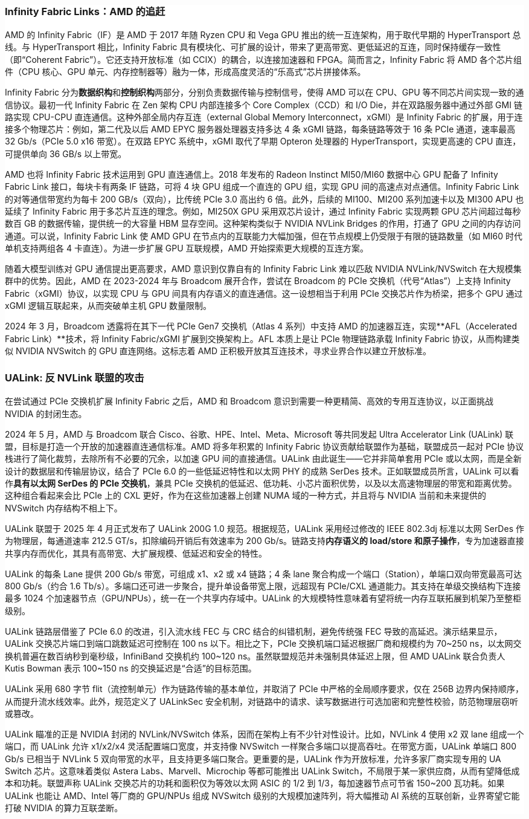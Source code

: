 ### Infinity Fabric Links：AMD 的追赶

AMD 的 Infinity Fabric（IF）是 AMD 于 2017 年随 Ryzen CPU 和 Vega GPU 推出的统一互连架构，用于取代早期的 HyperTransport 总线。与 HyperTransport 相比，Infinity Fabric 具有模块化、可扩展的设计，带来了更高带宽、更低延迟的互连，同时保持缓存一致性（即“Coherent Fabric”）。它还支持开放标准（如 CCIX）的耦合，以连接加速器和 FPGA。简而言之，Infinity Fabric 将 AMD 各个芯片组件（CPU 核心、GPU 单元、内存控制器等）融为一体，形成高度灵活的“乐高式”芯片拼接体系。

Infinity Fabric 分为**数据织构**和**控制织构**两部分，分别负责数据传输与控制信号，使得 AMD 可以在 CPU、GPU 等不同芯片间实现一致的通信协议。最初一代 Infinity Fabric 在 Zen 架构 CPU 内部连接多个 Core Complex（CCD）和 I/O Die，并在双路服务器中通过外部 GMI 链路实现 CPU-CPU 直连通信。这种外部全局内存互连（external Global Memory Interconnect，xGMI）是 Infinity Fabric 的扩展，用于连接多个物理芯片：例如，第二代及以后 AMD EPYC 服务器处理器支持多达 4 条 xGMI 链路，每条链路等效于 16 条 PCIe 通道，速率最高 32 Gb/s（PCIe 5.0 x16 带宽）。在双路 EPYC 系统中，xGMI 取代了早期 Opteron 处理器的 HyperTransport，实现更高速的 CPU 直连，可提供单向 36 GB/s 以上带宽。

AMD 也将 Infinity Fabric 技术运用到 GPU 直连通信上。2018 年发布的 Radeon Instinct MI50/MI60 数据中心 GPU 配备了 Infinity Fabric Link 接口，每块卡有两条 IF 链路，可将 4 块 GPU 组成一个直连的 GPU 组，实现 GPU 间的高速点对点通信。Infinity Fabric Link 的对等通信带宽约为每卡 200 GB/s（双向），比传统 PCIe 3.0 高出约 6 倍。此外，后续的 MI100、MI200 系列加速卡以及 MI300 APU 也延续了 Infinity Fabric 用于多芯片互连的理念。例如，MI250X GPU 采用双芯片设计，通过 Infinity Fabric 实现两颗 GPU 芯片间超过每秒数百 GB 的数据传输，提供统一的大容量 HBM 显存空间。这种架构类似于 NVIDIA NVLink Bridges 的作用，打通了 GPU 之间的内存访问通道。可以说，Infinity Fabric Link 使 AMD GPU 在节点内的互联能力大幅加强，但在节点规模上仍受限于有限的链路数量（如 MI60 时代单机支持两组各 4 卡直连）。为进一步扩展 GPU 互联规模，AMD 开始探索更大规模的互连方案。

随着大模型训练对 GPU 通信提出更高要求，AMD 意识到仅靠自有的 Infinity Fabric Link 难以匹敌 NVIDIA NVLink/NVSwitch 在大规模集群中的优势。因此，AMD 在 2023-2024 年与 Broadcom 展开合作，尝试在 Broadcom 的 PCIe 交换机（代号“Atlas”）上支持 Infinity Fabric（xGMI）协议，以实现 CPU 与 GPU 间具有内存语义的直连通信。这一设想相当于利用 PCIe 交换芯片作为桥梁，把多个 GPU 通过 xGMI 逻辑互联起来，从而突破单主机 GPU 数量限制。

2024 年 3 月，Broadcom 透露将在其下一代 PCIe Gen7 交换机（Atlas 4 系列）中支持 AMD 的加速器互连，实现**AFL（Accelerated Fabric Link）**技术，将 Infinity Fabric/xGMI 扩展到交换架构上。AFL 本质上是让 PCIe 物理链路承载 Infinity Fabric 协议，从而构建类似 NVIDIA NVSwitch 的 GPU 直连网络。这标志着 AMD 正积极开放其互连技术，寻求业界合作以建立开放标准。

### UALink: 反 NVLink 联盟的攻击

在尝试通过 PCIe 交换机扩展 Infinity Fabric 之后，AMD 和 Broadcom 意识到需要一种更精简、高效的专用互连协议，以正面挑战 NVIDIA 的封闭生态。

2024 年 5 月，AMD 与 Broadcom 联合 Cisco、谷歌、HPE、Intel、Meta、Microsoft 等共同发起 Ultra Accelerator Link (UALink) 联盟，目标是打造一个开放的加速器直连通信标准。AMD 将多年积累的 Infinity Fabric 协议贡献给联盟作为基础，联盟成员一起对 PCIe 协议栈进行了简化裁剪，去除所有不必要的冗余，以加速 GPU 间的直接通信。UALink 由此诞生——它并非简单套用 PCIe 或以太网，而是全新设计的数据层和传输层协议，结合了 PCIe 6.0 的一些低延迟特性和以太网 PHY 的成熟 SerDes 技术。正如联盟成员所言，UALink 可以看作**具有以太网 SerDes 的 PCIe 交换机**，兼具 PCIe 交换机的低延迟、低功耗、小芯片面积优势，以及以太高速物理层的带宽和距离优势。这种组合看起来会比 PCIe 上的 CXL 更好，作为在这些加速器上创建 NUMA 域的一种方式，并且将与 NVIDIA 当前和未来提供的 NVSwitch 内存结构不相上下。

UALink 联盟于 2025 年 4 月正式发布了 UALink 200G 1.0 规范。根据规范，UALink 采用经过修改的 IEEE 802.3dj 标准以太网 SerDes 作为物理层，每通道速率 212.5 GT/s，扣除编码开销后有效速率为 200 Gb/s。链路支持**内存语义的 load/store 和原子操作**，专为加速器直接共享内存而优化，其具有高带宽、大扩展规模、低延迟和安全的特性。

UALink 的每条 Lane 提供 200 Gb/s 带宽，可组成 x1、x2 或 x4 链路；4 条 lane 聚合构成一个端口（Station），单端口双向带宽最高可达 800 Gb/s（约合 1.6 Tb/s）。多端口还可进一步聚合，提升单设备带宽上限，远超现有 PCIe/CXL 通道能力。其支持在单级交换结构下连接最多 1024 个加速器节点（GPU/NPUs），统一在一个共享内存域中。UALink 的大规模特性意味着有望将统一内存互联拓展到机架乃至整柜级别。

UALink 链路层借鉴了 PCIe 6.0 的改进，引入流水线 FEC 与 CRC 结合的纠错机制，避免传统强 FEC 导致的高延迟。演示结果显示，UALink 交换芯片端口到端口跳数延迟可控制在 100 ns 以下。相比之下，PCIe 交换机端口延迟根据厂商和规模约为 70~250 ns，以太网交换机普遍在数百纳秒到毫秒级，InfiniBand 交换机约 100~120 ns。虽然联盟规范并未强制具体延迟上限，但 AMD UALink 联合负责人 Kutis Bowman 表示 100~150 ns 的交换延迟是“合适”的目标范围。

UALink 采用 680 字节 flit（流控制单元）作为链路传输的基本单位，并取消了 PCIe 中严格的全局顺序要求，仅在 256B 边界内保持顺序，从而提升流水线效率。此外，规范定义了 UALinkSec 安全机制，对链路中的请求、读写数据进行可选加密和完整性校验，防范物理层窃听或篡改。

UALink 瞄准的正是 NVIDIA 封闭的 NVLink/NVSwitch 体系，因而在架构上有不少针对性设计。比如，NVLink 4 使用 x2 双 lane 组成一个端口，而 UALink 允许 x1/x2/x4 灵活配置端口宽度，并支持像 NVSwitch 一样聚合多端口以提高吞吐。在带宽方面，UALink 单端口 800 Gb/s 已相当于 NVLink 5 双向带宽的水平，且支持更多端口聚合。更重要的是，UALink 作为开放标准，允许多家厂商实现专用的 UA Switch 芯片。这意味着类似 Astera Labs、Marvell、Microchip 等都可能推出 UALink Switch，不局限于某一家供应商，从而有望降低成本和功耗。联盟声称 UALink 交换芯片的功耗和面积仅为等效以太网 ASIC 的 1/2 到 1/3，每加速器节点可节省 150~200 瓦功耗。如果 UALink 也能让 AMD、Intel 等厂商的 GPU/NPUs 组成 NVSwitch 级别的大规模加速阵列，将大幅推动 AI 系统的互联创新，业界寄望它能打破 NVIDIA 的算力互联垄断。
